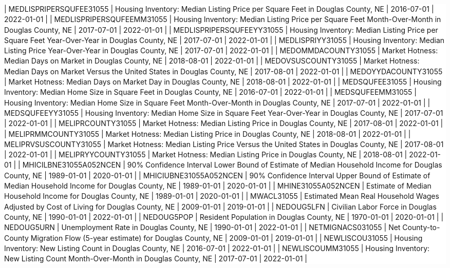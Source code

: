 | MEDLISPRIPERSQUFEE31055   | Housing Inventory: Median Listing Price per Square Feet in Douglas County, NE                                                                                               | 2016-07-01          | 2022-01-01        |
| MEDLISPRIPERSQUFEEMM31055 | Housing Inventory: Median Listing Price per Square Feet Month-Over-Month in Douglas County, NE                                                                              | 2017-07-01          | 2022-01-01        |
| MEDLISPRIPERSQUFEEYY31055 | Housing Inventory: Median Listing Price per Square Feet Year-Over-Year in Douglas County, NE                                                                                | 2017-07-01          | 2022-01-01        |
| MEDLISPRIYY31055          | Housing Inventory: Median Listing Price Year-Over-Year in Douglas County, NE                                                                                                | 2017-07-01          | 2022-01-01        |
| MEDOMMDACOUNTY31055       | Market Hotness: Median Days on Market in Douglas County, NE                                                                                                                 | 2018-08-01          | 2022-01-01        |
| MEDOVSUSCOUNTY31055       | Market Hotness: Median Days on Market Versus the United States in Douglas County, NE                                                                                        | 2017-08-01          | 2022-01-01        |
| MEDOYYDACOUNTY31055       | Market Hotness: Median Days on Market Day in Douglas County, NE                                                                                                             | 2018-08-01          | 2022-01-01        |
| MEDSQUFEE31055            | Housing Inventory: Median Home Size in Square Feet in Douglas County, NE                                                                                                    | 2016-07-01          | 2022-01-01        |
| MEDSQUFEEMM31055          | Housing Inventory: Median Home Size in Square Feet Month-Over-Month in Douglas County, NE                                                                                   | 2017-07-01          | 2022-01-01        |
| MEDSQUFEEYY31055          | Housing Inventory: Median Home Size in Square Feet Year-Over-Year in Douglas County, NE                                                                                     | 2017-07-01          | 2022-01-01        |
| MELIPRCOUNTY31055         | Market Hotness: Median Listing Price in Douglas County, NE                                                                                                                  | 2017-08-01          | 2022-01-01        |
| MELIPRMMCOUNTY31055       | Market Hotness: Median Listing Price in Douglas County, NE                                                                                                                  | 2018-08-01          | 2022-01-01        |
| MELIPRVSUSCOUNTY31055     | Market Hotness: Median Listing Price Versus the United States in Douglas County, NE                                                                                         | 2017-08-01          | 2022-01-01        |
| MELIPRYYCOUNTY31055       | Market Hotness: Median Listing Price in Douglas County, NE                                                                                                                  | 2018-08-01          | 2022-01-01        |
| MHICILBNE31055A052NCEN    | 90% Confidence Interval Lower Bound of Estimate of Median Household Income for Douglas County, NE                                                                           | 1989-01-01          | 2020-01-01        |
| MHICIUBNE31055A052NCEN    | 90% Confidence Interval Upper Bound of Estimate of Median Household Income for Douglas County, NE                                                                           | 1989-01-01          | 2020-01-01        |
| MHINE31055A052NCEN        | Estimate of Median Household Income for Douglas County, NE                                                                                                                  | 1989-01-01          | 2020-01-01        |
| MWACL31055                | Estimated Mean Real Household Wages Adjusted by Cost of Living for Douglas County, NE                                                                                       | 2009-01-01          | 2019-01-01        |
| NEDOUG5LFN                | Civilian Labor Force in Douglas County, NE                                                                                                                                  | 1990-01-01          | 2022-01-01        |
| NEDOUG5POP                | Resident Population in Douglas County, NE                                                                                                                                   | 1970-01-01          | 2020-01-01        |
| NEDOUG5URN                | Unemployment Rate in Douglas County, NE                                                                                                                                     | 1990-01-01          | 2022-01-01        |
| NETMIGNACS031055          | Net County-to-County Migration Flow (5-year estimate) for Douglas County, NE                                                                                                | 2009-01-01          | 2019-01-01        |
| NEWLISCOU31055            | Housing Inventory: New Listing Count in Douglas County, NE                                                                                                                  | 2016-07-01          | 2022-01-01        |
| NEWLISCOUMM31055          | Housing Inventory: New Listing Count Month-Over-Month in Douglas County, NE                                                                                                 | 2017-07-01          | 2022-01-01        |